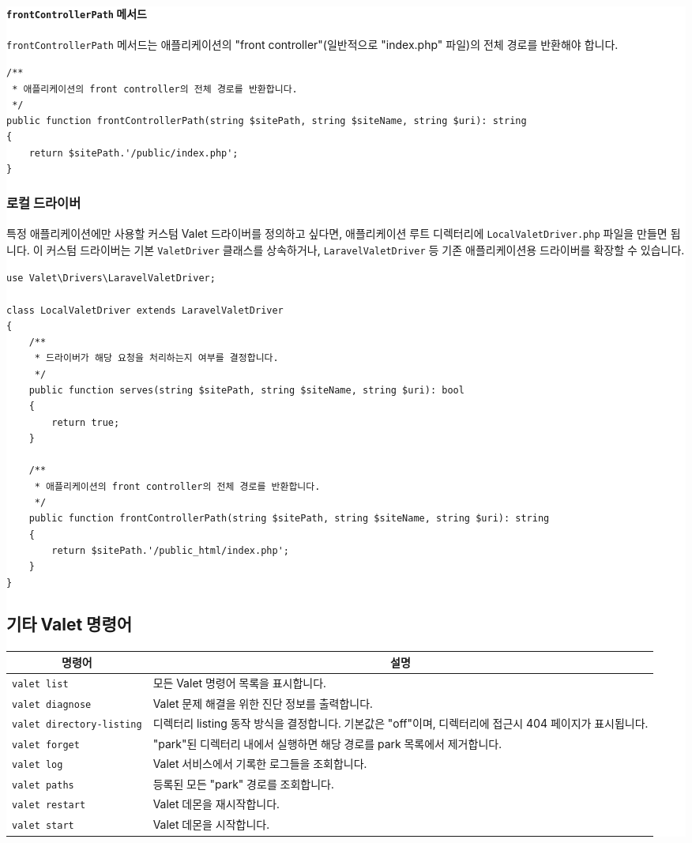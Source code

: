 <a name="the-frontcontrollerpath-method"></a>
#### `frontControllerPath` 메서드

`frontControllerPath` 메서드는 애플리케이션의 "front controller"(일반적으로 "index.php" 파일)의 전체 경로를 반환해야 합니다.

```
/**
 * 애플리케이션의 front controller의 전체 경로를 반환합니다.
 */
public function frontControllerPath(string $sitePath, string $siteName, string $uri): string
{
    return $sitePath.'/public/index.php';
}
```

<a name="local-drivers"></a>
### 로컬 드라이버

특정 애플리케이션에만 사용할 커스텀 Valet 드라이버를 정의하고 싶다면, 애플리케이션 루트 디렉터리에 `LocalValetDriver.php` 파일을 만들면 됩니다. 이 커스텀 드라이버는 기본 `ValetDriver` 클래스를 상속하거나, `LaravelValetDriver` 등 기존 애플리케이션용 드라이버를 확장할 수 있습니다.

```
use Valet\Drivers\LaravelValetDriver;

class LocalValetDriver extends LaravelValetDriver
{
    /**
     * 드라이버가 해당 요청을 처리하는지 여부를 결정합니다.
     */
    public function serves(string $sitePath, string $siteName, string $uri): bool
    {
        return true;
    }

    /**
     * 애플리케이션의 front controller의 전체 경로를 반환합니다.
     */
    public function frontControllerPath(string $sitePath, string $siteName, string $uri): string
    {
        return $sitePath.'/public_html/index.php';
    }
}
```

<a name="other-valet-commands"></a>
## 기타 Valet 명령어

<div class="overflow-auto">

| 명령어 | 설명 |
| --- | --- |
| `valet list` | 모든 Valet 명령어 목록을 표시합니다. |
| `valet diagnose` | Valet 문제 해결을 위한 진단 정보를 출력합니다. |
| `valet directory-listing` | 디렉터리 listing 동작 방식을 결정합니다. 기본값은 "off"이며, 디렉터리에 접근시 404 페이지가 표시됩니다. |
| `valet forget` | "park"된 디렉터리 내에서 실행하면 해당 경로를 park 목록에서 제거합니다. |
| `valet log` | Valet 서비스에서 기록한 로그들을 조회합니다. |
| `valet paths` | 등록된 모든 "park" 경로를 조회합니다. |
| `valet restart` | Valet 데몬을 재시작합니다. |
| `valet start` | Valet 데몬을 시작합니다. |